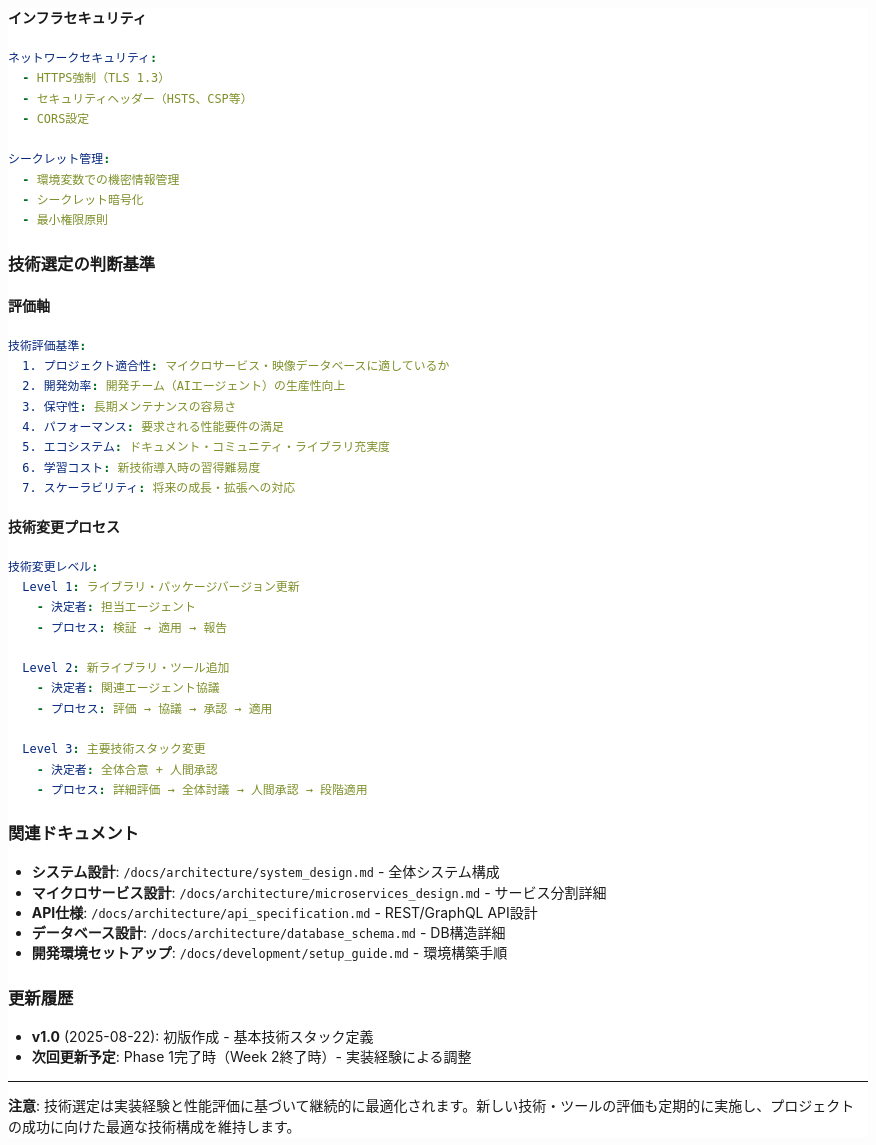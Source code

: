 #### **インフラセキュリティ**

```yaml
ネットワークセキュリティ:
  - HTTPS強制（TLS 1.3）
  - セキュリティヘッダー（HSTS、CSP等）
  - CORS設定

シークレット管理:
  - 環境変数での機密情報管理
  - シークレット暗号化
  - 最小権限原則
```

### 技術選定の判断基準

#### **評価軸**

```yaml
技術評価基準:
  1. プロジェクト適合性: マイクロサービス・映像データベースに適しているか
  2. 開発効率: 開発チーム（AIエージェント）の生産性向上
  3. 保守性: 長期メンテナンスの容易さ
  4. パフォーマンス: 要求される性能要件の満足
  5. エコシステム: ドキュメント・コミュニティ・ライブラリ充実度
  6. 学習コスト: 新技術導入時の習得難易度
  7. スケーラビリティ: 将来の成長・拡張への対応
```

#### **技術変更プロセス**

```yaml
技術変更レベル:
  Level 1: ライブラリ・パッケージバージョン更新
    - 決定者: 担当エージェント
    - プロセス: 検証 → 適用 → 報告
  
  Level 2: 新ライブラリ・ツール追加
    - 決定者: 関連エージェント協議
    - プロセス: 評価 → 協議 → 承認 → 適用
  
  Level 3: 主要技術スタック変更
    - 決定者: 全体合意 + 人間承認
    - プロセス: 詳細評価 → 全体討議 → 人間承認 → 段階適用
```

### 関連ドキュメント

- **システム設計**: `/docs/architecture/system_design.md` - 全体システム構成
- **マイクロサービス設計**: `/docs/architecture/microservices_design.md` - サービス分割詳細
- **API仕様**: `/docs/architecture/api_specification.md` - REST/GraphQL API設計
- **データベース設計**: `/docs/architecture/database_schema.md` - DB構造詳細
- **開発環境セットアップ**: `/docs/development/setup_guide.md` - 環境構築手順

### 更新履歴

- **v1.0** (2025-08-22): 初版作成 - 基本技術スタック定義
- **次回更新予定**: Phase 1完了時（Week 2終了時）- 実装経験による調整

---

**注意**: 技術選定は実装経験と性能評価に基づいて継続的に最適化されます。新しい技術・ツールの評価も定期的に実施し、プロジェクトの成功に向けた最適な技術構成を維持します。
